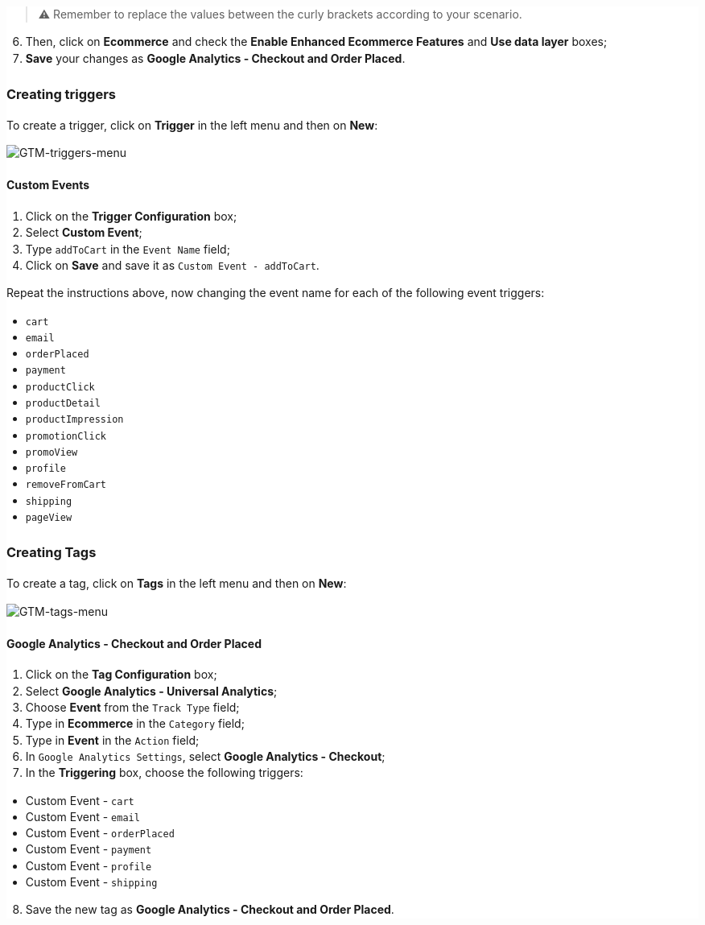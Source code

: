 >⚠️ Remember to replace the values between the curly brackets according to your scenario.

6. Then, click on **Ecommerce** and check the **Enable Enhanced Ecommerce Features** and **Use data layer** boxes;
7. **Save** your changes as **Google Analytics - Checkout and Order Placed**.

### Creating triggers

To create a trigger, click on **Trigger** in the left menu and then on **New**:

![GTM-triggers-menu](https://user-images.githubusercontent.com/52087100/64815364-c7207e80-d57b-11e9-8d7a-5f2634c7bdb7.png)

#### Custom Events

1. Click on the **Trigger Configuration** box;
2. Select **Custom Event**;
3. Type `addToCart` in the `Event Name` field;
4. Click on **Save** and save it as `Custom Event - addToCart`.

Repeat the instructions above, now changing the event name for each of the following event triggers:

- `cart`
- `email`
- `orderPlaced`
- `payment`
- `productClick`
- `productDetail`
- `productImpression`
- `promotionClick`
- `promoView`
- `profile`
- `removeFromCart`
- `shipping`
- `pageView`

### Creating Tags

To create a tag, click on **Tags** in the left menu and then on **New**:

![GTM-tags-menu](https://user-images.githubusercontent.com/52087100/64815399-e28b8980-d57b-11e9-8913-1c0dc05f96a0.png)

#### Google Analytics - Checkout and Order Placed

1. Click on the **Tag Configuration** box;
2. Select **Google Analytics - Universal Analytics**;
3. Choose **Event** from the `Track Type` field;
4. Type in **Ecommerce** in the `Category` field;
5. Type in **Event** in the `Action` field;
6. In `Google Analytics Settings`, select **Google Analytics - Checkout**;
7. In the **Triggering** box, choose the following triggers: 
  - Custom Event - `cart`
  - Custom Event - `email`
  - Custom Event - `orderPlaced`
  - Custom Event - `payment`
  - Custom Event - `profile`
  - Custom Event - `shipping`
8. Save the new tag as **Google Analytics - Checkout and Order Placed**.
